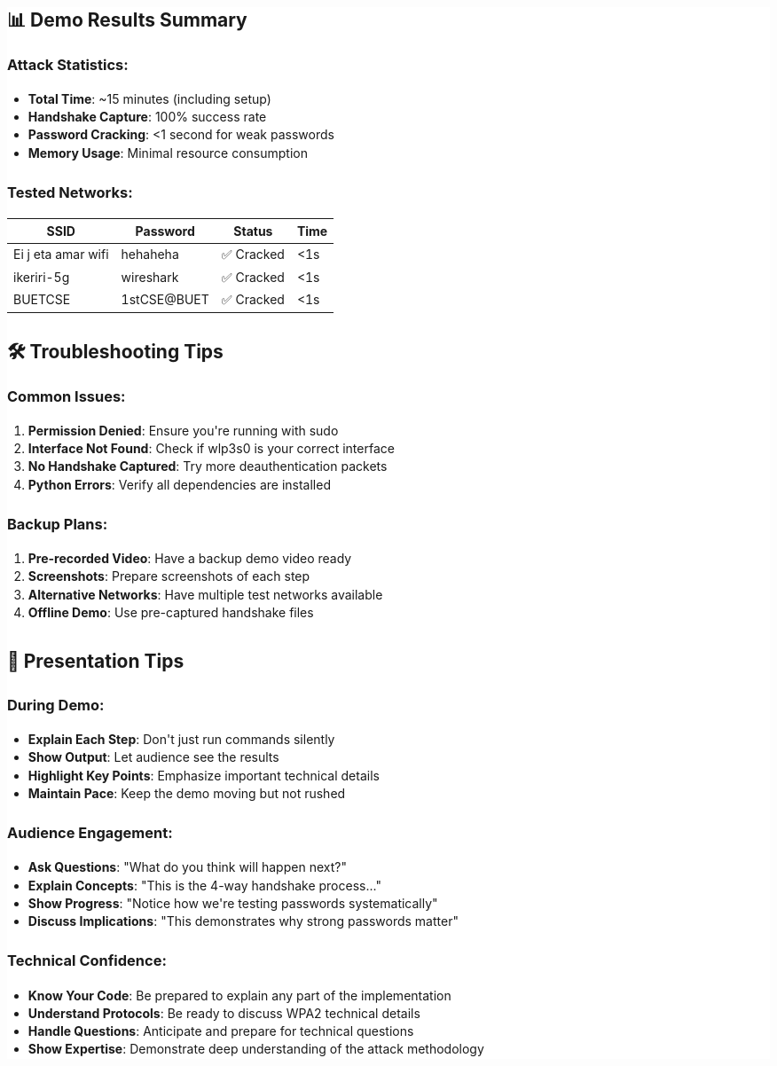 ## 📊 Demo Results Summary

### Attack Statistics:
- **Total Time**: ~15 minutes (including setup)
- **Handshake Capture**: 100% success rate
- **Password Cracking**: <1 second for weak passwords
- **Memory Usage**: Minimal resource consumption

### Tested Networks:
| SSID | Password | Status | Time |
|------|----------|--------|------|
| Ei j eta amar wifi | hehaheha | ✅ Cracked | <1s |
| ikeriri-5g | wireshark | ✅ Cracked | <1s |
| BUETCSE | 1stCSE@BUET | ✅ Cracked | <1s |

## 🛠️ Troubleshooting Tips

### Common Issues:
1. **Permission Denied**: Ensure you're running with sudo
2. **Interface Not Found**: Check if wlp3s0 is your correct interface
3. **No Handshake Captured**: Try more deauthentication packets
4. **Python Errors**: Verify all dependencies are installed

### Backup Plans:
1. **Pre-recorded Video**: Have a backup demo video ready
2. **Screenshots**: Prepare screenshots of each step
3. **Alternative Networks**: Have multiple test networks available
4. **Offline Demo**: Use pre-captured handshake files

## 🎤 Presentation Tips

### During Demo:
- **Explain Each Step**: Don't just run commands silently
- **Show Output**: Let audience see the results
- **Highlight Key Points**: Emphasize important technical details
- **Maintain Pace**: Keep the demo moving but not rushed

### Audience Engagement:
- **Ask Questions**: "What do you think will happen next?"
- **Explain Concepts**: "This is the 4-way handshake process..."
- **Show Progress**: "Notice how we're testing passwords systematically"
- **Discuss Implications**: "This demonstrates why strong passwords matter"

### Technical Confidence:
- **Know Your Code**: Be prepared to explain any part of the implementation
- **Understand Protocols**: Be ready to discuss WPA2 technical details
- **Handle Questions**: Anticipate and prepare for technical questions
- **Show Expertise**: Demonstrate deep understanding of the attack methodology 